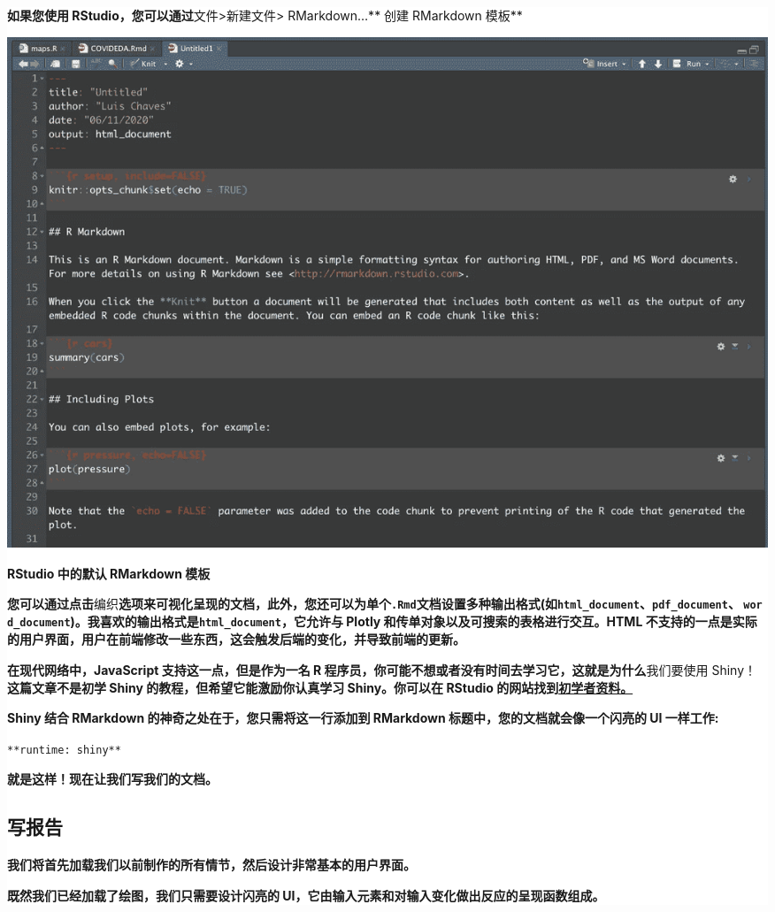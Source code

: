 **如果您使用 RStudio，您可以通过**文件>新建文件> RMarkdown…** 创建 RMarkdown 模板**

**![](img/4f157b41974f070b653b7f61273c1c5d.png)**

**RStudio 中的默认 RMarkdown 模板**

**您可以通过点击**编织**选项来可视化呈现的文档，此外，您还可以为单个`.Rmd`文档设置多种输出格式(如`html_document`、`pdf_document`、 `word_document`)。我喜欢的输出格式是`html_document`，它允许与 Plotly 和传单对象以及可搜索的表格进行交互。HTML 不支持的一点是实际的用户界面，用户在前端修改一些东西，这会触发后端的变化，并导致前端的更新。**

**在现代网络中，JavaScript 支持这一点，但是作为一名 R 程序员，你可能不想或者没有时间去学习它，这就是为什么**我们要使用 Shiny！**这篇文章不是初学 Shiny 的教程，但希望它能激励你认真学习 Shiny。你可以在 RStudio 的网站找到[初学者资料。](https://shiny.rstudio.com/tutorial/)**

**Shiny 结合 RMarkdown 的神奇之处在于，您只需将这一行添加到 RMarkdown 标题中，您的文档就会像一个闪亮的 UI 一样工作:**

```
**runtime: shiny**
```

****就是这样！现在让我们写我们的文档。****

## **写报告**

**我们将首先加载我们以前制作的所有情节，然后设计非常基本的用户界面。**

**既然我们已经加载了绘图，我们只需要设计闪亮的 UI，它由输入元素和对输入变化做出反应的呈现函数组成。**
